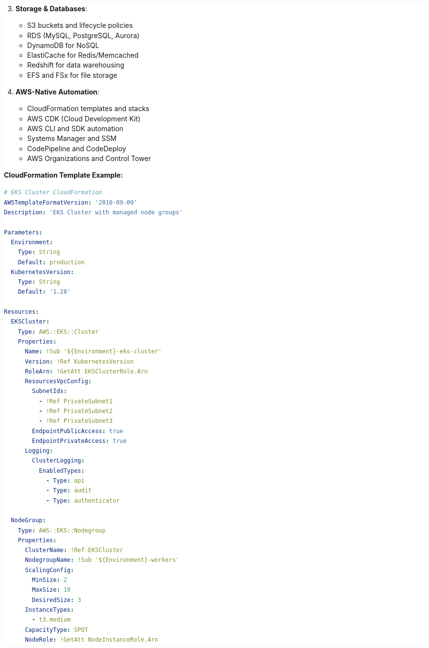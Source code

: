 3. **Storage & Databases**:
   - S3 buckets and lifecycle policies
   - RDS (MySQL, PostgreSQL, Aurora)
   - DynamoDB for NoSQL
   - ElastiCache for Redis/Memcached
   - Redshift for data warehousing
   - EFS and FSx for file storage

4. **AWS-Native Automation**:
   - CloudFormation templates and stacks
   - AWS CDK (Cloud Development Kit)
   - AWS CLI and SDK automation
   - Systems Manager and SSM
   - CodePipeline and CodeDeploy
   - AWS Organizations and Control Tower

**CloudFormation Template Example:**

```yaml
# EKS Cluster CloudFormation
AWSTemplateFormatVersion: '2010-09-09'
Description: 'EKS Cluster with managed node groups'

Parameters:
  Environment:
    Type: String
    Default: production
  KubernetesVersion:
    Type: String
    Default: '1.28'

Resources:
  EKSCluster:
    Type: AWS::EKS::Cluster
    Properties:
      Name: !Sub '${Environment}-eks-cluster'
      Version: !Ref KubernetesVersion
      RoleArn: !GetAtt EKSClusterRole.Arn
      ResourcesVpcConfig:
        SubnetIds:
          - !Ref PrivateSubnet1
          - !Ref PrivateSubnet2
          - !Ref PrivateSubnet3
        EndpointPublicAccess: true
        EndpointPrivateAccess: true
      Logging:
        ClusterLogging:
          EnabledTypes:
            - Type: api
            - Type: audit
            - Type: authenticator

  NodeGroup:
    Type: AWS::EKS::Nodegroup
    Properties:
      ClusterName: !Ref EKSCluster
      NodegroupName: !Sub '${Environment}-workers'
      ScalingConfig:
        MinSize: 2
        MaxSize: 10
        DesiredSize: 3
      InstanceTypes:
        - t3.medium
      CapacityType: SPOT
      NodeRole: !GetAtt NodeInstanceRole.Arn
```